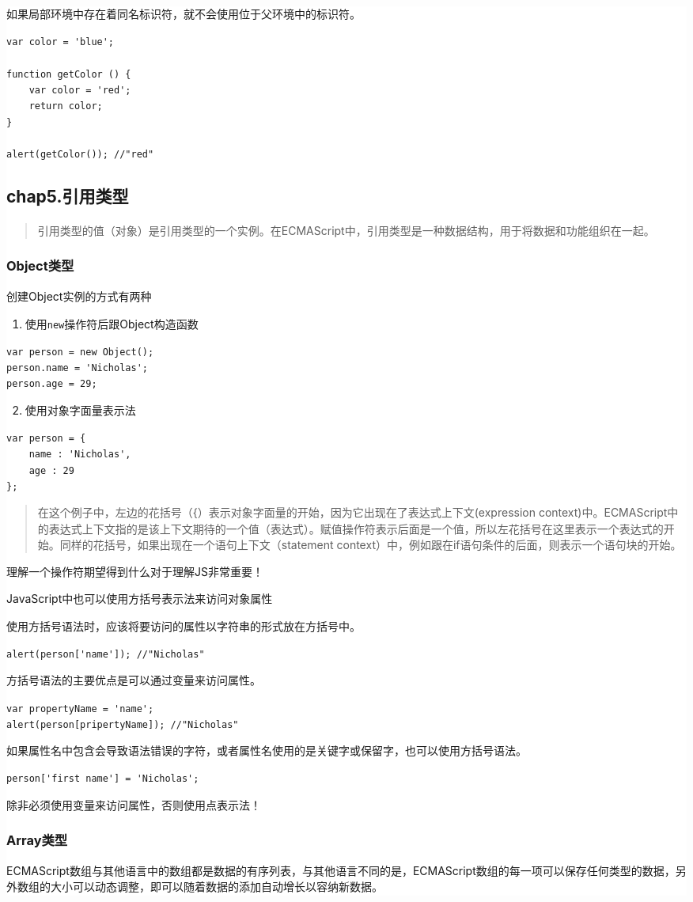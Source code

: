 如果局部环境中存在着同名标识符，就不会使用位于父环境中的标识符。
```
var color = 'blue';

function getColor () {
    var color = 'red';
    return color;
}

alert(getColor()); //"red"
```

## chap5.引用类型
> 引用类型的值（对象）是引用类型的一个实例。在ECMAScript中，引用类型是一种数据结构，用于将数据和功能组织在一起。

### Object类型
创建Object实例的方式有两种
1. 使用`new`操作符后跟Object构造函数
```
var person = new Object();
person.name = 'Nicholas';
person.age = 29;
```
2. 使用对象字面量表示法
```
var person = {
    name : 'Nicholas',
    age : 29
};
```
> 在这个例子中，左边的花括号（{）表示对象字面量的开始，因为它出现在了表达式上下文(expression context)中。ECMAScript中的表达式上下文指的是该上下文期待的一个值（表达式）。赋值操作符表示后面是一个值，所以左花括号在这里表示一个表达式的开始。同样的花括号，如果出现在一个语句上下文（statement context）中，例如跟在if语句条件的后面，则表示一个语句块的开始。

理解一个操作符期望得到什么对于理解JS非常重要！

JavaScript中也可以使用方括号表示法来访问对象属性

使用方括号语法时，应该将要访问的属性以字符串的形式放在方括号中。
```
alert(person['name']); //"Nicholas"
```
方括号语法的主要优点是可以通过变量来访问属性。
```
var propertyName = 'name';
alert(person[pripertyName]); //"Nicholas"
```
如果属性名中包含会导致语法错误的字符，或者属性名使用的是关键字或保留字，也可以使用方括号语法。
```
person['first name'] = 'Nicholas';
```
除非必须使用变量来访问属性，否则使用点表示法！

### Array类型
ECMAScript数组与其他语言中的数组都是数据的有序列表，与其他语言不同的是，ECMAScript数组的每一项可以保存任何类型的数据，另外数组的大小可以动态调整，即可以随着数据的添加自动增长以容纳新数据。
